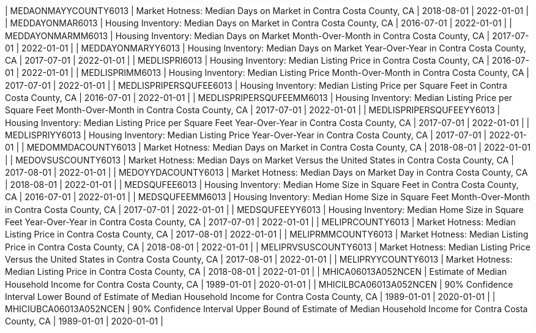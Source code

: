 | MEDAONMAYYCOUNTY6013      | Market Hotness: Median Days on Market in Contra Costa County, CA                                                                                                                 | 2018-08-01          | 2022-01-01        |
| MEDDAYONMAR6013           | Housing Inventory: Median Days on Market in Contra Costa County, CA                                                                                                              | 2016-07-01          | 2022-01-01        |
| MEDDAYONMARMM6013         | Housing Inventory: Median Days on Market Month-Over-Month in Contra Costa County, CA                                                                                             | 2017-07-01          | 2022-01-01        |
| MEDDAYONMARYY6013         | Housing Inventory: Median Days on Market Year-Over-Year in Contra Costa County, CA                                                                                               | 2017-07-01          | 2022-01-01        |
| MEDLISPRI6013             | Housing Inventory: Median Listing Price in Contra Costa County, CA                                                                                                               | 2016-07-01          | 2022-01-01        |
| MEDLISPRIMM6013           | Housing Inventory: Median Listing Price Month-Over-Month in Contra Costa County, CA                                                                                              | 2017-07-01          | 2022-01-01        |
| MEDLISPRIPERSQUFEE6013    | Housing Inventory: Median Listing Price per Square Feet in Contra Costa County, CA                                                                                               | 2016-07-01          | 2022-01-01        |
| MEDLISPRIPERSQUFEEMM6013  | Housing Inventory: Median Listing Price per Square Feet Month-Over-Month in Contra Costa County, CA                                                                              | 2017-07-01          | 2022-01-01        |
| MEDLISPRIPERSQUFEEYY6013  | Housing Inventory: Median Listing Price per Square Feet Year-Over-Year in Contra Costa County, CA                                                                                | 2017-07-01          | 2022-01-01        |
| MEDLISPRIYY6013           | Housing Inventory: Median Listing Price Year-Over-Year in Contra Costa County, CA                                                                                                | 2017-07-01          | 2022-01-01        |
| MEDOMMDACOUNTY6013        | Market Hotness: Median Days on Market in Contra Costa County, CA                                                                                                                 | 2018-08-01          | 2022-01-01        |
| MEDOVSUSCOUNTY6013        | Market Hotness: Median Days on Market Versus the United States in Contra Costa County, CA                                                                                        | 2017-08-01          | 2022-01-01        |
| MEDOYYDACOUNTY6013        | Market Hotness: Median Days on Market Day in Contra Costa County, CA                                                                                                             | 2018-08-01          | 2022-01-01        |
| MEDSQUFEE6013             | Housing Inventory: Median Home Size in Square Feet in Contra Costa County, CA                                                                                                    | 2016-07-01          | 2022-01-01        |
| MEDSQUFEEMM6013           | Housing Inventory: Median Home Size in Square Feet Month-Over-Month in Contra Costa County, CA                                                                                   | 2017-07-01          | 2022-01-01        |
| MEDSQUFEEYY6013           | Housing Inventory: Median Home Size in Square Feet Year-Over-Year in Contra Costa County, CA                                                                                     | 2017-07-01          | 2022-01-01        |
| MELIPRCOUNTY6013          | Market Hotness: Median Listing Price in Contra Costa County, CA                                                                                                                  | 2017-08-01          | 2022-01-01        |
| MELIPRMMCOUNTY6013        | Market Hotness: Median Listing Price in Contra Costa County, CA                                                                                                                  | 2018-08-01          | 2022-01-01        |
| MELIPRVSUSCOUNTY6013      | Market Hotness: Median Listing Price Versus the United States in Contra Costa County, CA                                                                                         | 2017-08-01          | 2022-01-01        |
| MELIPRYYCOUNTY6013        | Market Hotness: Median Listing Price in Contra Costa County, CA                                                                                                                  | 2018-08-01          | 2022-01-01        |
| MHICA06013A052NCEN        | Estimate of Median Household Income for Contra Costa County, CA                                                                                                                  | 1989-01-01          | 2020-01-01        |
| MHICILBCA06013A052NCEN    | 90% Confidence Interval Lower Bound of Estimate of Median Household Income for Contra Costa County, CA                                                                           | 1989-01-01          | 2020-01-01        |
| MHICIUBCA06013A052NCEN    | 90% Confidence Interval Upper Bound of Estimate of Median Household Income for Contra Costa County, CA                                                                           | 1989-01-01          | 2020-01-01        |